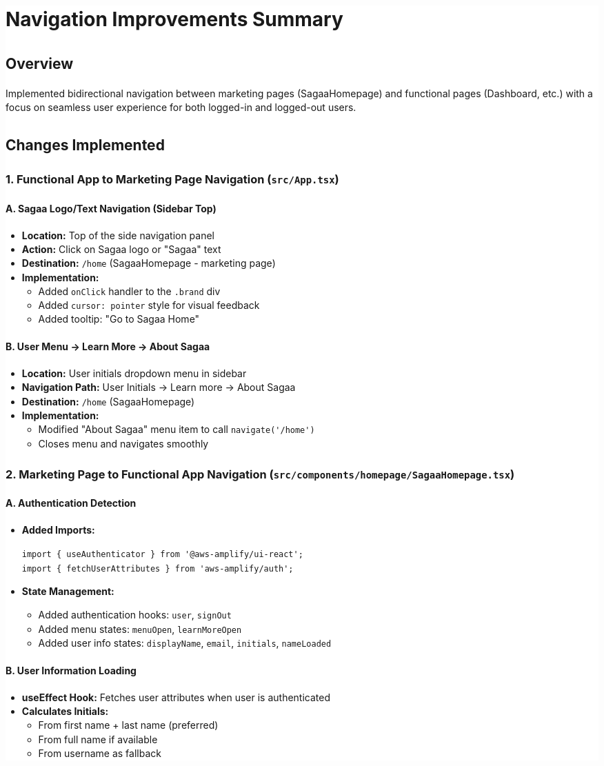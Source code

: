 # Navigation Improvements Summary

## Overview
Implemented bidirectional navigation between marketing pages (SagaaHomepage) and functional pages (Dashboard, etc.) with a focus on seamless user experience for both logged-in and logged-out users.

## Changes Implemented

### 1. **Functional App to Marketing Page Navigation** (`src/App.tsx`)

#### A. Sagaa Logo/Text Navigation (Sidebar Top)
- **Location:** Top of the side navigation panel
- **Action:** Click on Sagaa logo or "Sagaa" text
- **Destination:** `/home` (SagaaHomepage - marketing page)
- **Implementation:**
  - Added `onClick` handler to the `.brand` div
  - Added `cursor: pointer` style for visual feedback
  - Added tooltip: "Go to Sagaa Home"

#### B. User Menu → Learn More → About Sagaa
- **Location:** User initials dropdown menu in sidebar
- **Navigation Path:** User Initials → Learn more → About Sagaa
- **Destination:** `/home` (SagaaHomepage)
- **Implementation:**
  - Modified "About Sagaa" menu item to call `navigate('/home')`
  - Closes menu and navigates smoothly

### 2. **Marketing Page to Functional App Navigation** (`src/components/homepage/SagaaHomepage.tsx`)

#### A. Authentication Detection
- **Added Imports:**
  ```tsx
  import { useAuthenticator } from '@aws-amplify/ui-react';
  import { fetchUserAttributes } from 'aws-amplify/auth';
  ```

- **State Management:**
  - Added authentication hooks: `user`, `signOut`
  - Added menu states: `menuOpen`, `learnMoreOpen`
  - Added user info states: `displayName`, `email`, `initials`, `nameLoaded`

#### B. User Information Loading
- **useEffect Hook:** Fetches user attributes when user is authenticated
- **Calculates Initials:** 
  - From first name + last name (preferred)
  - From full name if available
  - From username as fallback
